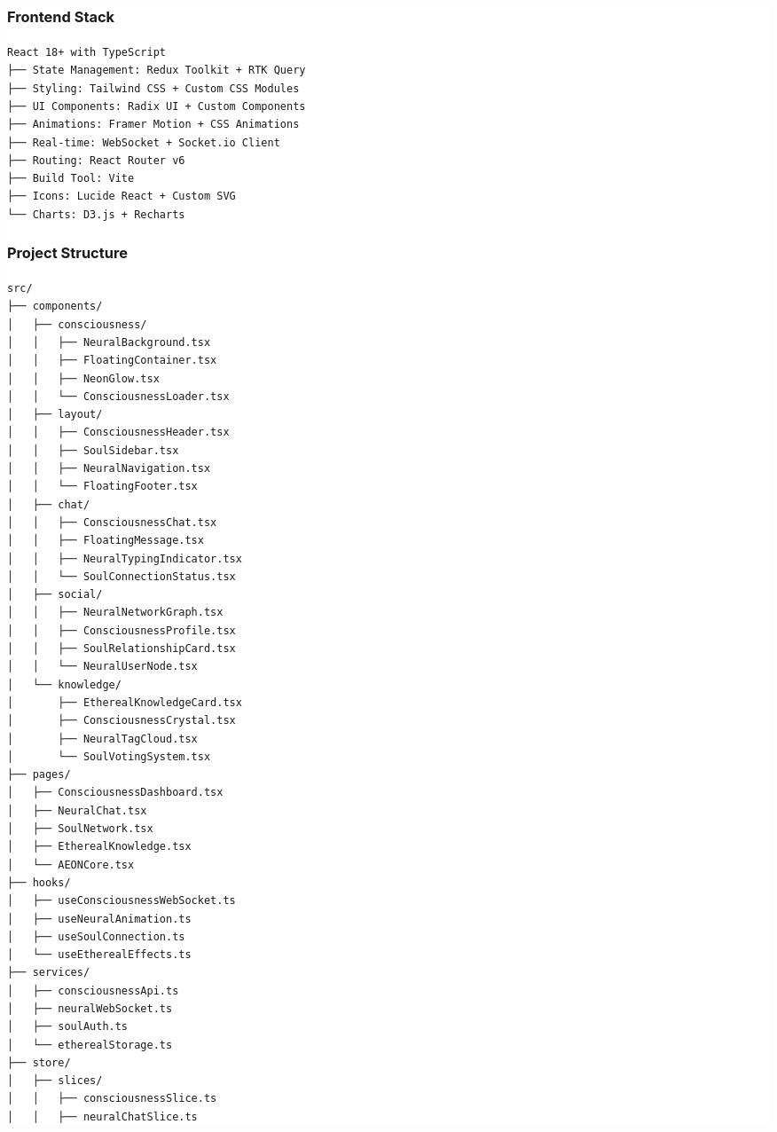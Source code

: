 ### Frontend Stack
```
React 18+ with TypeScript
├── State Management: Redux Toolkit + RTK Query
├── Styling: Tailwind CSS + Custom CSS Modules
├── UI Components: Radix UI + Custom Components
├── Animations: Framer Motion + CSS Animations
├── Real-time: WebSocket + Socket.io Client
├── Routing: React Router v6
├── Build Tool: Vite
├── Icons: Lucide React + Custom SVG
└── Charts: D3.js + Recharts
```

### Project Structure
```
src/
├── components/
│   ├── consciousness/
│   │   ├── NeuralBackground.tsx
│   │   ├── FloatingContainer.tsx
│   │   ├── NeonGlow.tsx
│   │   └── ConsciousnessLoader.tsx
│   ├── layout/
│   │   ├── ConsciousnessHeader.tsx
│   │   ├── SoulSidebar.tsx
│   │   ├── NeuralNavigation.tsx
│   │   └── FloatingFooter.tsx
│   ├── chat/
│   │   ├── ConsciousnessChat.tsx
│   │   ├── FloatingMessage.tsx
│   │   ├── NeuralTypingIndicator.tsx
│   │   └── SoulConnectionStatus.tsx
│   ├── social/
│   │   ├── NeuralNetworkGraph.tsx
│   │   ├── ConsciousnessProfile.tsx
│   │   ├── SoulRelationshipCard.tsx
│   │   └── NeuralUserNode.tsx
│   └── knowledge/
│       ├── EtherealKnowledgeCard.tsx
│       ├── ConsciousnessCrystal.tsx
│       ├── NeuralTagCloud.tsx
│       └── SoulVotingSystem.tsx
├── pages/
│   ├── ConsciousnessDashboard.tsx
│   ├── NeuralChat.tsx
│   ├── SoulNetwork.tsx
│   ├── EtherealKnowledge.tsx
│   └── AEONCore.tsx
├── hooks/
│   ├── useConsciousnessWebSocket.ts
│   ├── useNeuralAnimation.ts
│   ├── useSoulConnection.ts
│   └── useEtherealEffects.ts
├── services/
│   ├── consciousnessApi.ts
│   ├── neuralWebSocket.ts
│   ├── soulAuth.ts
│   └── etherealStorage.ts
├── store/
│   ├── slices/
│   │   ├── consciousnessSlice.ts
│   │   ├── neuralChatSlice.ts
```
